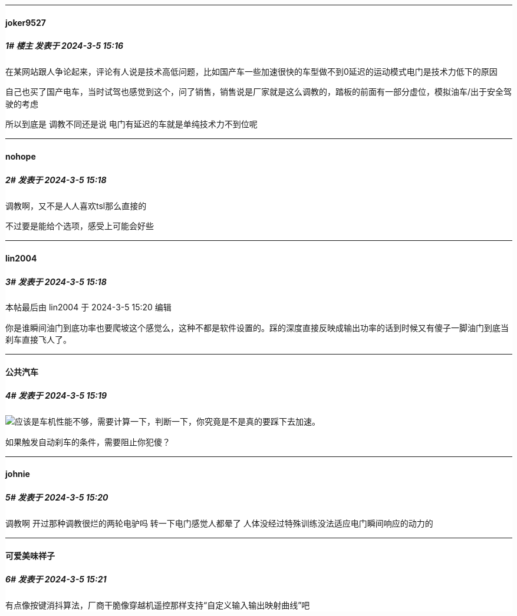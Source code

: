 ﻿
*****

####  joker9527  
##### 1#       楼主       发表于 2024-3-5 15:16

在某网站跟人争论起来，评论有人说是技术高低问题，比如国产车一些加速很快的车型做不到0延迟的运动模式电门是技术力低下的原因

自己也买了国产电车，当时试驾也感觉到这个，问了销售，销售说是厂家就是这么调教的，踏板的前面有一部分虚位，模拟油车/出于安全驾驶的考虑

所以到底是 调教不同还是说 电门有延迟的车就是单纯技术力不到位呢

*****

####  nohope  
##### 2#       发表于 2024-3-5 15:18

调教啊，又不是人人喜欢tsl那么直接的

不过要是能给个选项，感受上可能会好些

*****

####  lin2004  
##### 3#       发表于 2024-3-5 15:18

 本帖最后由 lin2004 于 2024-3-5 15:20 编辑 

你是谁瞬间油门到底功率也要爬坡这个感觉么，这种不都是软件设置的。踩的深度直接反映成输出功率的话到时候又有傻子一脚油门到底当刹车直接飞人了。

*****

####  公共汽车  
##### 4#       发表于 2024-3-5 15:19

<img src="https://static.saraba1st.com/image/smiley/face2017/067.png" referrerpolicy="no-referrer">应该是车机性能不够，需要计算一下，判断一下，你究竟是不是真的要踩下去加速。

如果触发自动刹车的条件，需要阻止你犯傻？

*****

####  johnie  
##### 5#       发表于 2024-3-5 15:20

调教啊
开过那种调教很烂的两轮电驴吗 转一下电门感觉人都晕了
人体没经过特殊训练没法适应电门瞬间响应的动力的

*****

####  可爱美味祥子  
##### 6#       发表于 2024-3-5 15:21

有点像按键消抖算法，厂商干脆像穿越机遥控那样支持“自定义输入输出映射曲线”吧
